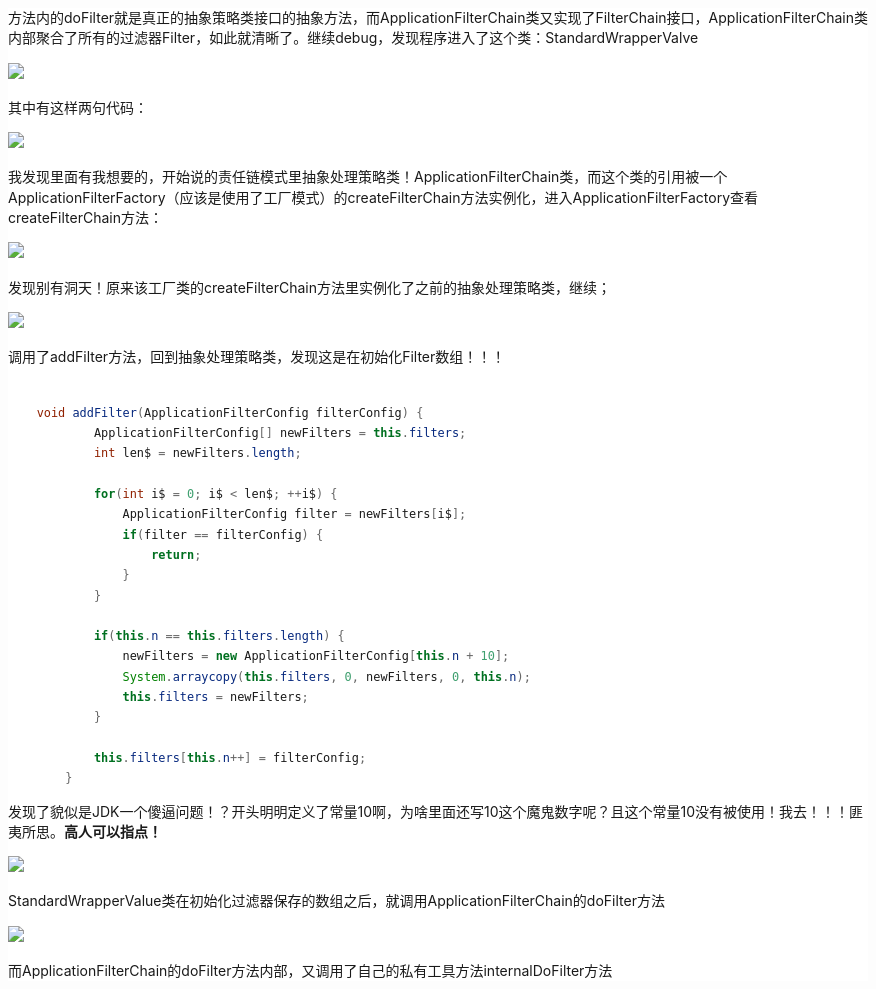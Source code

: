 
方法内的doFilter就是真正的抽象策略类接口的抽象方法，而ApplicationFilterChain类又实现了FilterChain接口，ApplicationFilterChain类内部聚合了所有的过滤器Filter，如此就清晰了。继续debug，发现程序进入了这个类：StandardWrapperValve

![][16]

其中有这样两句代码：

![][17]

我发现里面有我想要的，开始说的责任链模式里抽象处理策略类！ApplicationFilterChain类，而这个类的引用被一个ApplicationFilterFactory（应该是使用了工厂模式）的createFilterChain方法实例化，进入ApplicationFilterFactory查看createFilterChain方法：

![][18]

发现别有洞天！原来该工厂类的createFilterChain方法里实例化了之前的抽象处理策略类，继续；

![][19]

调用了addFilter方法，回到抽象处理策略类，发现这是在初始化Filter数组！！！


```java

    void addFilter(ApplicationFilterConfig filterConfig) {
            ApplicationFilterConfig[] newFilters = this.filters;
            int len$ = newFilters.length;
    
            for(int i$ = 0; i$ < len$; ++i$) {
                ApplicationFilterConfig filter = newFilters[i$];
                if(filter == filterConfig) {
                    return;
                }
            }
    
            if(this.n == this.filters.length) {
                newFilters = new ApplicationFilterConfig[this.n + 10];
                System.arraycopy(this.filters, 0, newFilters, 0, this.n);
                this.filters = newFilters;
            }
    
            this.filters[this.n++] = filterConfig;
        }
```


发现了貌似是JDK一个傻逼问题！？开头明明定义了常量10啊，为啥里面还写10这个魔鬼数字呢？且这个常量10没有被使用！我去！！！匪夷所思。**高人可以指点！**

![][20]

StandardWrapperValue类在初始化过滤器保存的数组之后，就调用ApplicationFilterChain的doFilter方法

![][21]

而ApplicationFilterChain的doFilter方法内部，又调用了自己的私有工具方法internalDoFilter方法


[0]: http://www.cnblogs.com/kubixuesheng/p/5182611.html
[1]: #_label0
[2]: #_label1
[3]: #_labelTop
[4]: http://www.cnblogs.com/kubixuesheng/p/5180509.html
[5]: ../img/1550415132.png
[8]: ../img/1712932889.png
[9]: ../img/527982497.png
[10]: ../img/1089633489.png
[11]: ../img/105653671.png
[12]: ../img/1161119579.png
[13]: ../img/628157755.png
[14]: ../img/1809427134.png
[15]: ../img/1772364462.png
[16]: ../img/1860997100.png
[17]: ../img/1553174044.png
[18]: ../img/653480284.png
[19]: ../img/799048574.png
[20]: ../img/1897582295.png
[21]: ../img/1729332904.png
[22]: ../img/1221873865.png
[23]: ../img/1999686750.png
[24]: http://www.cnblogs.com/kubixuesheng/p/5183782.html